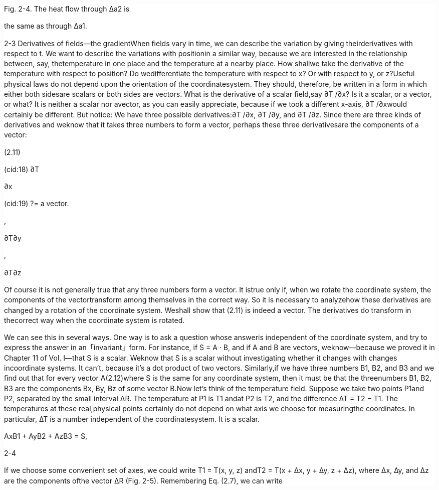 Fig. 2-4. The heat ﬂow through ∆a2 is

the same as through ∆a1.

2-3 Derivatives of ﬁelds—the gradientWhen ﬁelds vary in time, we can describe the variation by giving theirderivatives with respect to t. We want to describe the variations with positionin a similar way, because we are interested in the relationship between, say, thetemperature in one place and the temperature at a nearby place. How shallwe take the derivative of the temperature with respect to position? Do wediﬀerentiate the temperature with respect to x? Or with respect to y, or z?Useful physical laws do not depend upon the orientation of the coordinatesystem. They should, therefore, be written in a form in which either both sidesare scalars or both sides are vectors. What is the derivative of a scalar ﬁeld,say ∂T /∂x? Is it a scalar, or a vector, or what? It is neither a scalar nor avector, as you can easily appreciate, because if we took a diﬀerent x-axis, ∂T /∂xwould certainly be diﬀerent. But notice: We have three possible derivatives:∂T /∂x, ∂T /∂y, and ∂T /∂z. Since there are three kinds of derivatives and weknow that it takes three numbers to form a vector, perhaps these three derivativesare the components of a vector:

(2.11)

(cid:18) ∂T

∂x

(cid:19) ?= a vector.

,

∂T∂y

,

∂T∂z

Of course it is not generally true that any three numbers form a vector. It istrue only if, when we rotate the coordinate system, the components of the vectortransform among themselves in the correct way. So it is necessary to analyzehow these derivatives are changed by a rotation of the coordinate system. Weshall show that (2.11) is indeed a vector. The derivatives do transform in thecorrect way when the coordinate system is rotated.

We can see this in several ways. One way is to ask a question whose answeris independent of the coordinate system, and try to express the answer in an「invariant」form. For instance, if S = A · B, and if A and B are vectors, weknow—because we proved it in Chapter 11 of Vol. I—that S is a scalar. Weknow that S is a scalar without investigating whether it changes with changes incoordinate systems. It can’t, because it’s a dot product of two vectors. Similarly,if we have three numbers B1, B2, and B3 and we ﬁnd out that for every vector A(2.12)where S is the same for any coordinate system, then it must be that the threenumbers B1, B2, B3 are the components Bx, By, Bz of some vector B.Now let’s think of the temperature ﬁeld. Suppose we take two points P1and P2, separated by the small interval ∆R. The temperature at P1 is T1 andat P2 is T2, and the diﬀerence ∆T = T2 − T1. The temperatures at these real,physical points certainly do not depend on what axis we choose for measuringthe coordinates. In particular, ∆T is a number independent of the coordinatesystem. It is a scalar.

AxB1 + AyB2 + AzB3 = S,

2-4

If we choose some convenient set of axes, we could write T1 = T(x, y, z) andT2 = T(x + ∆x, y + ∆y, z + ∆z), where ∆x, ∆y, and ∆z are the components ofthe vector ∆R (Fig. 2-5). Remembering Eq. (2.7), we can write
